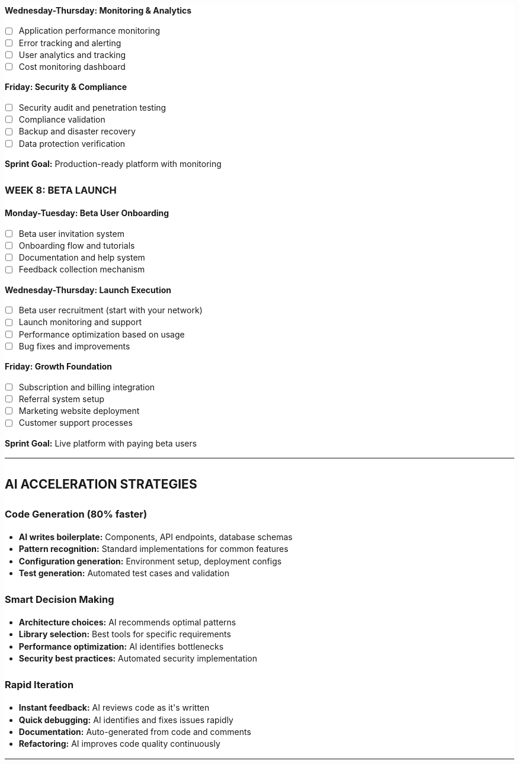 **Wednesday-Thursday: Monitoring & Analytics**
- [ ] Application performance monitoring
- [ ] Error tracking and alerting
- [ ] User analytics and tracking
- [ ] Cost monitoring dashboard

**Friday: Security & Compliance**
- [ ] Security audit and penetration testing
- [ ] Compliance validation
- [ ] Backup and disaster recovery
- [ ] Data protection verification

**Sprint Goal:** Production-ready platform with monitoring

### WEEK 8: BETA LAUNCH
**Monday-Tuesday: Beta User Onboarding**
- [ ] Beta user invitation system
- [ ] Onboarding flow and tutorials
- [ ] Documentation and help system
- [ ] Feedback collection mechanism

**Wednesday-Thursday: Launch Execution**
- [ ] Beta user recruitment (start with your network)
- [ ] Launch monitoring and support
- [ ] Performance optimization based on usage
- [ ] Bug fixes and improvements

**Friday: Growth Foundation**
- [ ] Subscription and billing integration
- [ ] Referral system setup
- [ ] Marketing website deployment
- [ ] Customer support processes

**Sprint Goal:** Live platform with paying beta users

---

## AI ACCELERATION STRATEGIES

### Code Generation (80% faster)
- **AI writes boilerplate:** Components, API endpoints, database schemas
- **Pattern recognition:** Standard implementations for common features
- **Configuration generation:** Environment setup, deployment configs
- **Test generation:** Automated test cases and validation

### Smart Decision Making
- **Architecture choices:** AI recommends optimal patterns
- **Library selection:** Best tools for specific requirements  
- **Performance optimization:** AI identifies bottlenecks
- **Security best practices:** Automated security implementation

### Rapid Iteration
- **Instant feedback:** AI reviews code as it's written
- **Quick debugging:** AI identifies and fixes issues rapidly
- **Documentation:** Auto-generated from code and comments
- **Refactoring:** AI improves code quality continuously

---